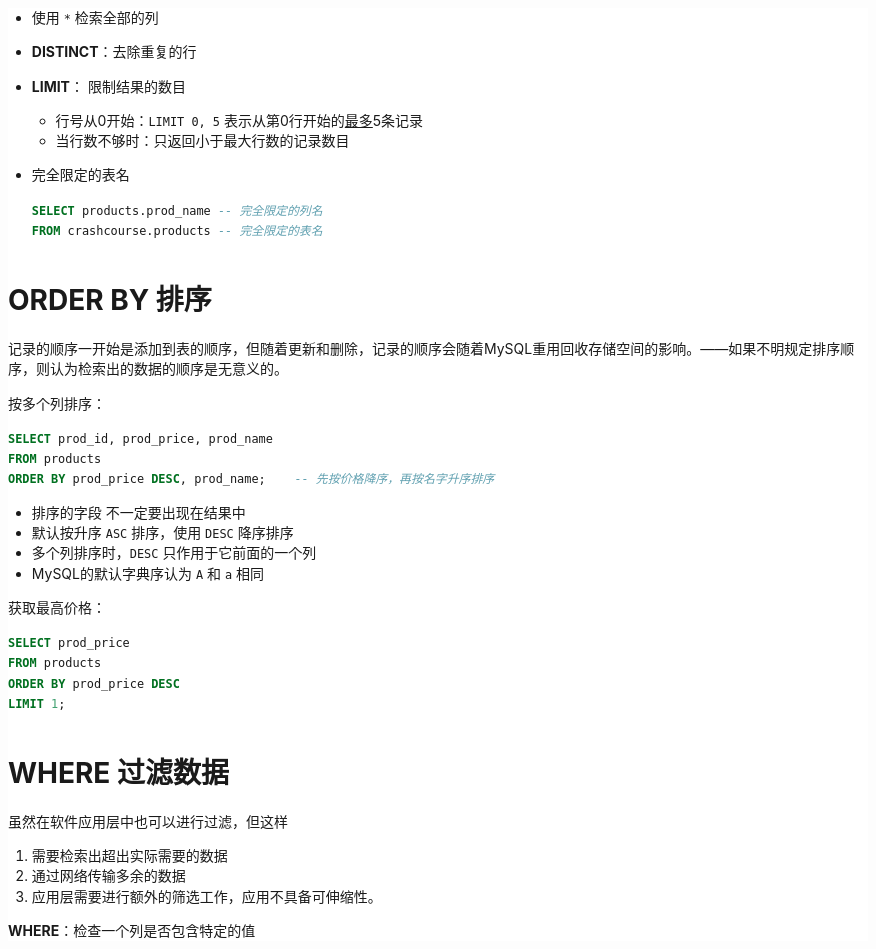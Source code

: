 - 使用 `*` 检索全部的列

- **DISTINCT**：去除重复的行

- **LIMIT**： 限制结果的数目

  - 行号从0开始：`LIMIT 0, 5` 表示从第0行开始的<u>最多</u>5条记录
  - 当行数不够时：只返回小于最大行数的记录数目

- 完全限定的表名

  ```sql
  SELECT products.prod_name	-- 完全限定的列名
  FROM crashcourse.products	-- 完全限定的表名
  ```



# ORDER BY 排序

记录的顺序一开始是添加到表的顺序，但随着更新和删除，记录的顺序会随着MySQL重用回收存储空间的影响。——如果不明规定排序顺序，则认为检索出的数据的顺序是无意义的。

按多个列排序：

```SQL
SELECT prod_id, prod_price, prod_name
FROM products
ORDER BY prod_price DESC, prod_name;	-- 先按价格降序，再按名字升序排序
```

- 排序的字段 不一定要出现在结果中
- 默认按升序 `ASC` 排序，使用 `DESC` 降序排序
- 多个列排序时，`DESC` 只作用于它前面的一个列
- MySQL的默认字典序认为 `A` 和 `a` 相同



获取最高价格：

```sql
SELECT prod_price
FROM products
ORDER BY prod_price DESC
LIMIT 1;
```



# WHERE 过滤数据

虽然在软件应用层中也可以进行过滤，但这样

1. 需要检索出超出实际需要的数据
2. 通过网络传输多余的数据
3. 应用层需要进行额外的筛选工作，应用不具备可伸缩性。



**WHERE**：检查一个列是否包含特定的值

